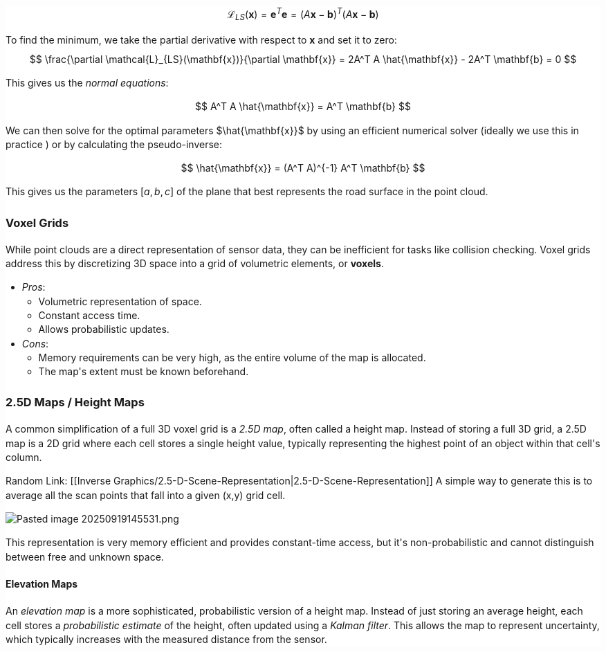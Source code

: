 $$ \mathcal{L}_{LS}(\mathbf{x}) = \mathbf{e}^T \mathbf{e} = (A\mathbf{x} - \mathbf{b})^T (A\mathbf{x} - \mathbf{b}) $$

To find the minimum, we take the partial derivative with respect to $\mathbf{x}$ and set it to zero:
$$ \frac{\partial \mathcal{L}_{LS}(\mathbf{x})}{\partial \mathbf{x}} = 2A^T A \hat{\mathbf{x}} - 2A^T \mathbf{b} = 0 $$

This gives us the *normal equations*:

$$ A^T A \hat{\mathbf{x}} = A^T \mathbf{b} $$

We can then solve for the optimal parameters $\hat{\mathbf{x}}$ by using an efficient numerical solver (ideally we use this in practice ) or by calculating the pseudo-inverse:

$$ \hat{\mathbf{x}} = (A^T A)^{-1} A^T \mathbf{b} $$

This gives us the parameters $[a, b, c]$ of the plane that best represents the road surface in the point cloud.
### Voxel Grids

While point clouds are a direct representation of sensor data, they can be inefficient for tasks like collision checking.
Voxel grids address this by discretizing 3D space into a grid of volumetric elements, or **voxels**.

* *Pros*:
	- Volumetric representation of space.
	- Constant access time.
	- Allows probabilistic updates.
* *Cons*:
    * Memory requirements can be very high, as the entire volume of the map is allocated.
    * The map's extent must be known beforehand.

### 2.5D Maps / Height Maps

A common simplification of a full 3D voxel grid is a *2.5D map*, often called a height map. Instead of storing a full 3D grid, a 2.5D map is a 2D grid where each cell stores a single height value, typically representing the highest point of an object within that cell's column. 

Random Link: [[Inverse Graphics/2.5-D-Scene-Representation\|2.5-D-Scene-Representation]]
A simple way to generate this is to average all the scan points that fall into a given (x,y) grid cell.

![Pasted image 20250919145531.png](/img/user/Mobile-Robotics/Pasted%20image%2020250919145531.png)

This representation is very memory efficient and provides constant-time access, but it's non-probabilistic and cannot distinguish between free and unknown space.

#### Elevation Maps

An *elevation map* is a more sophisticated, probabilistic version of a height map. Instead of just storing an average height, each cell stores a *probabilistic estimate* of the height, often updated using a *Kalman filter*. This allows the map to represent uncertainty, which typically increases with the measured distance from the sensor.
